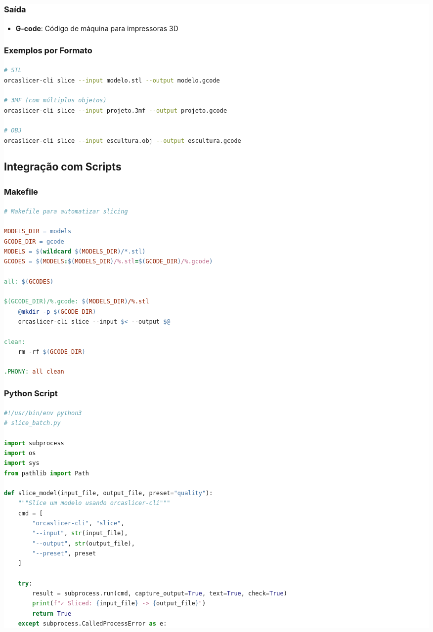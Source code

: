 ### Saída
- **G-code**: Código de máquina para impressoras 3D

### Exemplos por Formato

```bash
# STL
orcaslicer-cli slice --input modelo.stl --output modelo.gcode

# 3MF (com múltiplos objetos)
orcaslicer-cli slice --input projeto.3mf --output projeto.gcode

# OBJ
orcaslicer-cli slice --input escultura.obj --output escultura.gcode
```

## Integração com Scripts

### Makefile
```makefile
# Makefile para automatizar slicing

MODELS_DIR = models
GCODE_DIR = gcode
MODELS = $(wildcard $(MODELS_DIR)/*.stl)
GCODES = $(MODELS:$(MODELS_DIR)/%.stl=$(GCODE_DIR)/%.gcode)

all: $(GCODES)

$(GCODE_DIR)/%.gcode: $(MODELS_DIR)/%.stl
	@mkdir -p $(GCODE_DIR)
	orcaslicer-cli slice --input $< --output $@

clean:
	rm -rf $(GCODE_DIR)

.PHONY: all clean
```

### Python Script
```python
#!/usr/bin/env python3
# slice_batch.py

import subprocess
import os
import sys
from pathlib import Path

def slice_model(input_file, output_file, preset="quality"):
    """Slice um modelo usando orcaslicer-cli"""
    cmd = [
        "orcaslicer-cli", "slice",
        "--input", str(input_file),
        "--output", str(output_file),
        "--preset", preset
    ]
    
    try:
        result = subprocess.run(cmd, capture_output=True, text=True, check=True)
        print(f"✓ Sliced: {input_file} -> {output_file}")
        return True
    except subprocess.CalledProcessError as e:
```